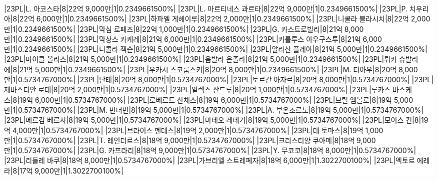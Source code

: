 |23PL|L. 아코스타|8|22억 9,000만|1|0.2349661500%|
|23PL|L. 마르티네스 콰르타|8|22억 9,000만|1|0.2349661500%|
|23PL|P. 치우리아|8|22억 6,000만|1|0.2349661500%|
|23PL|하파엘 게헤이루|8|22억 2,000만|1|0.2349661500%|
|23PL|니콜라 블라시치|8|22억 2,000만|1|0.2349661500%|
|23PL|막심 로페즈|8|22억 1,000만|1|0.2349661500%|
|23PL|G. 카스트로빌리|8|21억 8,000만|1|0.2349661500%|
|23PL|막상스 카케레|8|21억 6,000만|1|0.2349661500%|
|23PL|카를루스 아우구스투|8|21억 6,000만|1|0.2349661500%|
|23PL|니콜라 잭슨|8|21억 5,000만|1|0.2349661500%|
|23PL|알라산 플레아|8|21억 5,000만|1|0.2349661500%|
|23PL|마이클 올리스|8|21억 5,000만|1|0.2349661500%|
|23PL|음발라 은졸라|8|21억 5,000만|1|0.2349661500%|
|23PL|뤼카 슈발리에|8|21억 5,000만|1|0.2349661500%|
|23PL|우카시 스코룹스키|8|20억 8,000만|1|0.2349661500%|
|23PL|M. 티아우|8|20억 8,000만|1|0.5734767000%|
|23PL|단테|8|20억 8,000만|1|0.5734767000%|
|23PL|토르간 아자르|8|20억 8,000만|1|0.5734767000%|
|23PL|제바스티안 로데|8|20억 2,000만|1|0.5734767000%|
|23PL|알렉스 산드루|8|20억 1,000만|1|0.5734767000%|
|23PL|루카스 바스케스|8|19억 6,000만|1|0.5734767000%|
|23PL|로베르트 산체스|8|19억 6,000만|1|0.5734767000%|
|23PL|브릴 엠볼로|8|19억 5,000만|1|0.5734767000%|
|23PL|M. 반더번|8|19억 5,000만|1|0.5734767000%|
|23PL|A. 부온조르노|8|19억 5,000만|1|0.5734767000%|
|23PL|메르김 베르샤|8|19억 5,000만|1|0.5734767000%|
|23PL|마테오 레테기|8|19억 5,000만|1|0.5734767000%|
|23PL|모이스 킨|8|19억 4,000만|1|0.5734767000%|
|23PL|브라이스 멘데스|8|19억 2,000만|1|0.5734767000%|
|23PL|데 토마스|8|19억 1,000만|1|0.5734767000%|
|23PL|T. 레인더르스|8|18억 9,000만|1|0.5734767000%|
|23PL|크리스티앙 쿠아메|8|18억 9,000만|1|0.5734767000%|
|23PL|G. 카프라리|8|18억 9,000만|1|0.5734767000%|
|23PL|Y. 무코코|8|18억 8,000만|1|0.5734767000%|
|23PL|리들레 바쿠|8|18억 8,000만|1|0.5734767000%|
|23PL|가브리엘 스트레페자|8|18억 6,000만|1|1.3022700100%|
|23PL|엑토르 에레라|8|17억 9,000만|1|1.3022700100%|